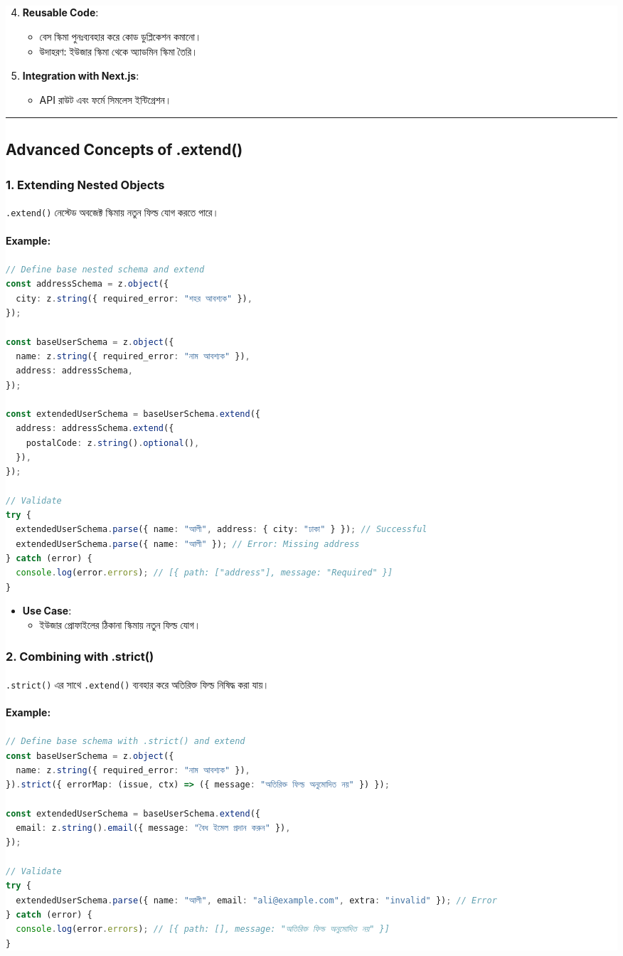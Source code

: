 4. **Reusable Code**:
   - বেস স্কিমা পুনঃব্যবহার করে কোড ডুপ্লিকেশন কমানো।
   - উদাহরণ: ইউজার স্কিমা থেকে অ্যাডমিন স্কিমা তৈরি।

5. **Integration with Next.js**:
   - API রাউট এবং ফর্মে সিমলেস ইন্টিগ্রেশন।

---

## Advanced Concepts of .extend()

### 1. Extending Nested Objects
`.extend()` নেস্টেড অবজেক্ট স্কিমায় নতুন ফিল্ড যোগ করতে পারে।

#### Example:
```typescript
// Define base nested schema and extend
const addressSchema = z.object({
  city: z.string({ required_error: "শহর আবশ্যক" }),
});

const baseUserSchema = z.object({
  name: z.string({ required_error: "নাম আবশ্যক" }),
  address: addressSchema,
});

const extendedUserSchema = baseUserSchema.extend({
  address: addressSchema.extend({
    postalCode: z.string().optional(),
  }),
});

// Validate
try {
  extendedUserSchema.parse({ name: "আলী", address: { city: "ঢাকা" } }); // Successful
  extendedUserSchema.parse({ name: "আলী" }); // Error: Missing address
} catch (error) {
  console.log(error.errors); // [{ path: ["address"], message: "Required" }]
}
```

- **Use Case**:
  - ইউজার প্রোফাইলের ঠিকানা স্কিমায় নতুন ফিল্ড যোগ।

### 2. Combining with .strict()
`.strict()` এর সাথে `.extend()` ব্যবহার করে অতিরিক্ত ফিল্ড নিষিদ্ধ করা যায়।

#### Example:
```typescript
// Define base schema with .strict() and extend
const baseUserSchema = z.object({
  name: z.string({ required_error: "নাম আবশ্যক" }),
}).strict({ errorMap: (issue, ctx) => ({ message: "অতিরিক্ত ফিল্ড অনুমোদিত নয়" }) });

const extendedUserSchema = baseUserSchema.extend({
  email: z.string().email({ message: "বৈধ ইমেল প্রদান করুন" }),
});

// Validate
try {
  extendedUserSchema.parse({ name: "আলী", email: "ali@example.com", extra: "invalid" }); // Error
} catch (error) {
  console.log(error.errors); // [{ path: [], message: "অতিরিক্ত ফিল্ড অনুমোদিত নয়" }]
}
```